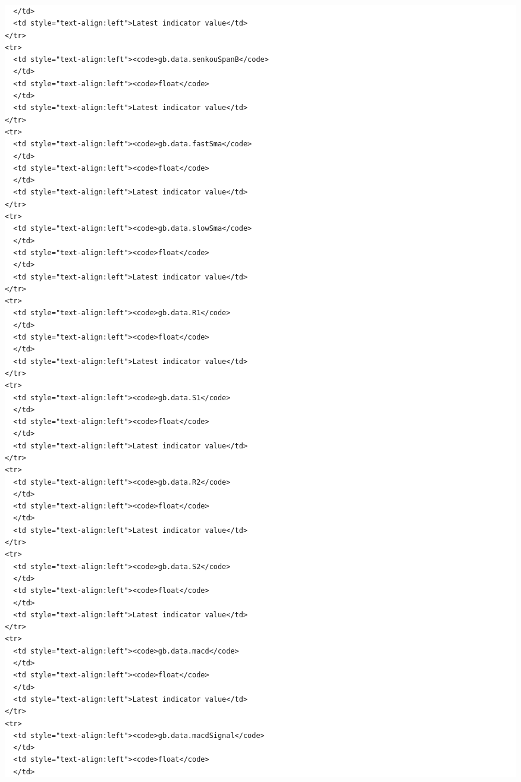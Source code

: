      </td>
      <td style="text-align:left">Latest indicator value</td>
    </tr>
    <tr>
      <td style="text-align:left"><code>gb.data.senkouSpanB</code>
      </td>
      <td style="text-align:left"><code>float</code>
      </td>
      <td style="text-align:left">Latest indicator value</td>
    </tr>
    <tr>
      <td style="text-align:left"><code>gb.data.fastSma</code>
      </td>
      <td style="text-align:left"><code>float</code>
      </td>
      <td style="text-align:left">Latest indicator value</td>
    </tr>
    <tr>
      <td style="text-align:left"><code>gb.data.slowSma</code>
      </td>
      <td style="text-align:left"><code>float</code>
      </td>
      <td style="text-align:left">Latest indicator value</td>
    </tr>
    <tr>
      <td style="text-align:left"><code>gb.data.R1</code>
      </td>
      <td style="text-align:left"><code>float</code>
      </td>
      <td style="text-align:left">Latest indicator value</td>
    </tr>
    <tr>
      <td style="text-align:left"><code>gb.data.S1</code>
      </td>
      <td style="text-align:left"><code>float</code>
      </td>
      <td style="text-align:left">Latest indicator value</td>
    </tr>
    <tr>
      <td style="text-align:left"><code>gb.data.R2</code>
      </td>
      <td style="text-align:left"><code>float</code>
      </td>
      <td style="text-align:left">Latest indicator value</td>
    </tr>
    <tr>
      <td style="text-align:left"><code>gb.data.S2</code>
      </td>
      <td style="text-align:left"><code>float</code>
      </td>
      <td style="text-align:left">Latest indicator value</td>
    </tr>
    <tr>
      <td style="text-align:left"><code>gb.data.macd</code>
      </td>
      <td style="text-align:left"><code>float</code>
      </td>
      <td style="text-align:left">Latest indicator value</td>
    </tr>
    <tr>
      <td style="text-align:left"><code>gb.data.macdSignal</code>
      </td>
      <td style="text-align:left"><code>float</code>
      </td>